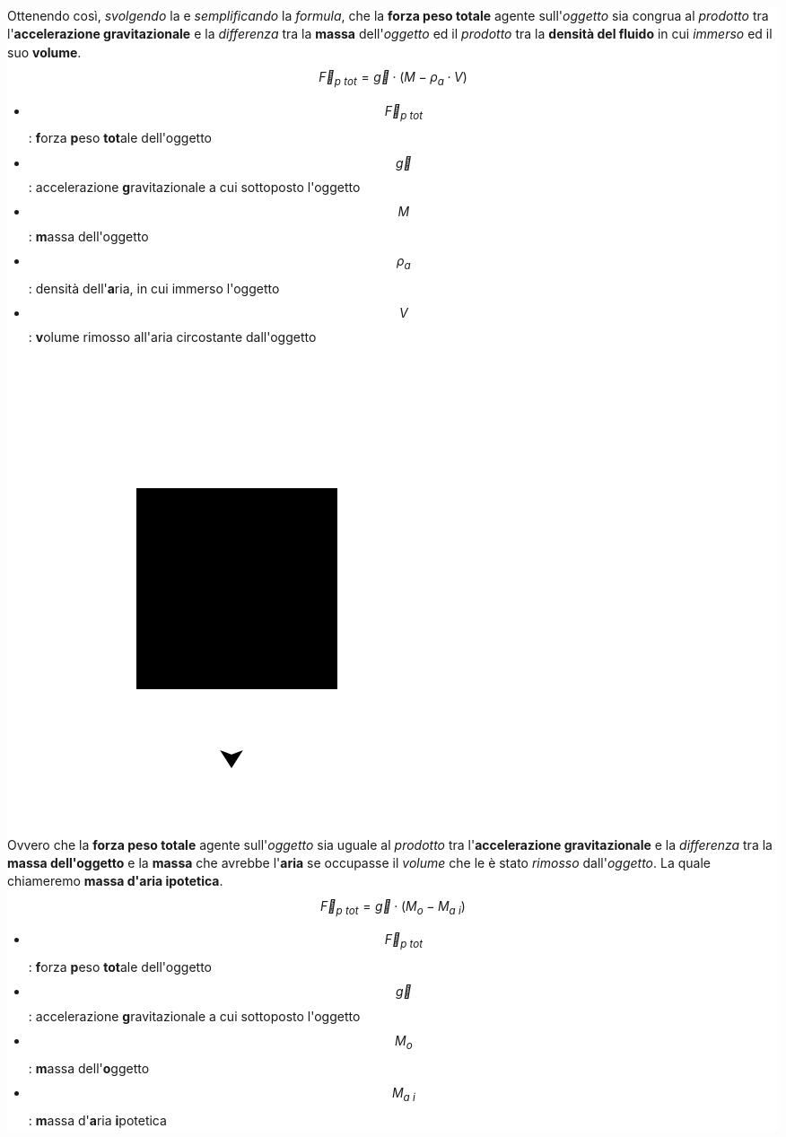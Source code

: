 Ottenendo così, *svolgendo* la e *semplificando* la *formula*, che la **forza peso totale** agente sull'*oggetto* sia congrua al *prodotto* tra l'**accelerazione gravitazionale** e la *differenza* tra la **massa** dell'*oggetto* ed il *prodotto* tra la **densità del fluido** in cui *immerso* ed il suo **volume**.
$$
\vec F_{p\ tot}=\vec g·\left(M-ρ_a·V\right)
$$

- $$\vec F_{p\ tot}$$: **f**orza **p**eso **tot**ale dell'oggetto
- $$\vec g$$: accelerazione **g**ravitazionale a cui sottoposto l'oggetto
- $$M$$: **m**assa dell'oggetto
- $$ρ_a$$: densità dell'**a**ria, in cui immerso l'oggetto
- $$V$$: **v**olume rimosso all'aria circostante dall'oggetto

![rappresentazione 7](img_7.svg)

Ovvero che la **forza peso totale** agente sull'*oggetto* sia uguale al *prodotto* tra l'**accelerazione gravitazionale** e la *differenza* tra la **massa dell'oggetto** e la **massa** che avrebbe l'**aria** se occupasse il *volume* che le è stato *rimosso* dall'*oggetto*. La quale chiameremo **massa d'aria ipotetica**.
$$
\vec F_{p\ tot}=\vec g·\left(M_o-M_{a\ i}\right)
$$

- $$\vec F_{p\ tot}$$: **f**orza **p**eso **tot**ale dell'oggetto
- $$\vec g$$: accelerazione **g**ravitazionale a cui sottoposto l'oggetto
- $$M_o$$: **m**assa dell'**o**ggetto
- $$M_{a\ i}$$: **m**assa d'**a**ria **i**potetica
